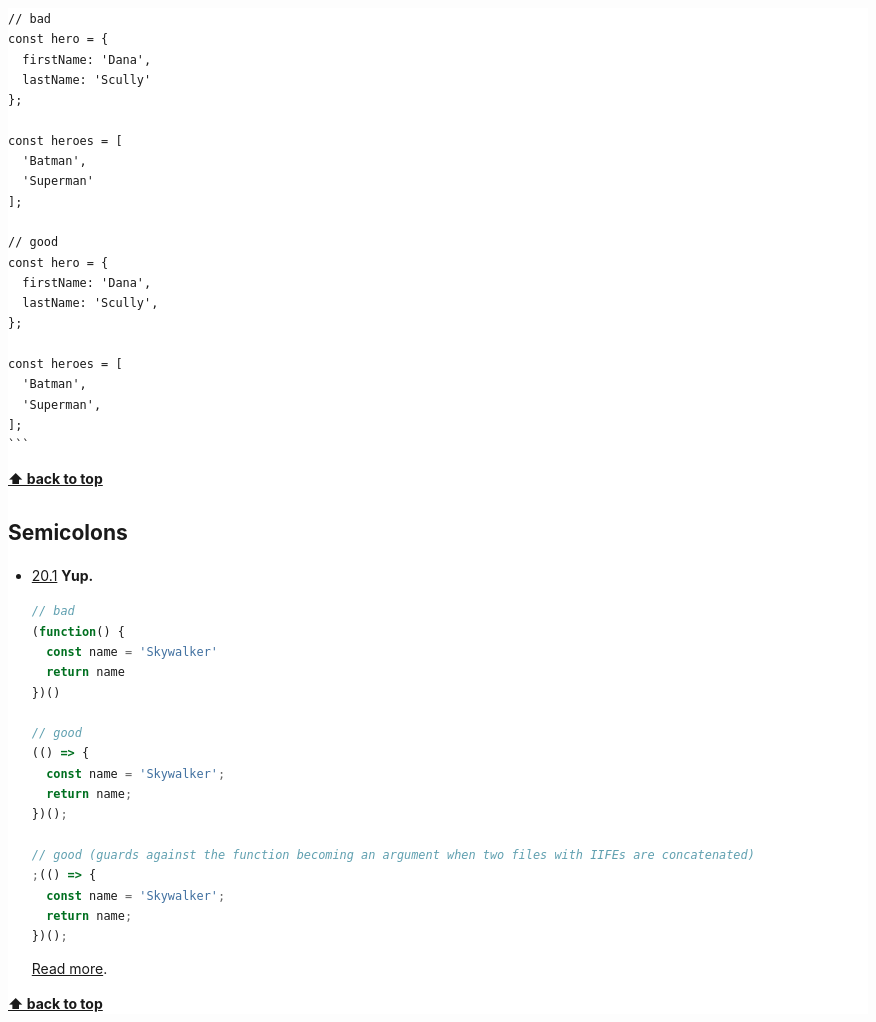     // bad
    const hero = {
      firstName: 'Dana',
      lastName: 'Scully'
    };

    const heroes = [
      'Batman',
      'Superman'
    ];

    // good
    const hero = {
      firstName: 'Dana',
      lastName: 'Scully',
    };

    const heroes = [
      'Batman',
      'Superman',
    ];
    ```

**[⬆ back to top](#table-of-contents)**


## Semicolons

  - [20.1](#20.1) <a name='20.1'></a> **Yup.**

    ```javascript
    // bad
    (function() {
      const name = 'Skywalker'
      return name
    })()

    // good
    (() => {
      const name = 'Skywalker';
      return name;
    })();

    // good (guards against the function becoming an argument when two files with IIFEs are concatenated)
    ;(() => {
      const name = 'Skywalker';
      return name;
    })();
    ```

    [Read more](http://stackoverflow.com/a/7365214/1712802).

**[⬆ back to top](#table-of-contents)**

